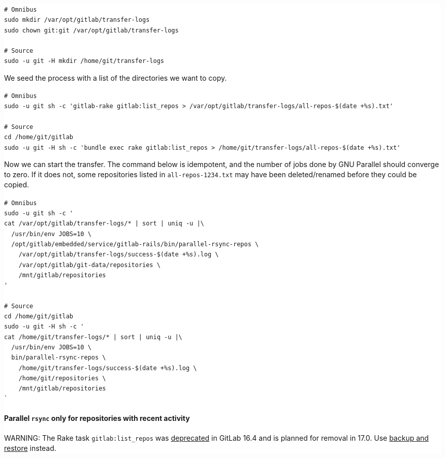 ```shell
# Omnibus
sudo mkdir /var/opt/gitlab/transfer-logs
sudo chown git:git /var/opt/gitlab/transfer-logs

# Source
sudo -u git -H mkdir /home/git/transfer-logs
```

We seed the process with a list of the directories we want to copy.

```shell
# Omnibus
sudo -u git sh -c 'gitlab-rake gitlab:list_repos > /var/opt/gitlab/transfer-logs/all-repos-$(date +%s).txt'

# Source
cd /home/git/gitlab
sudo -u git -H sh -c 'bundle exec rake gitlab:list_repos > /home/git/transfer-logs/all-repos-$(date +%s).txt'
```

Now we can start the transfer. The command below is idempotent, and
the number of jobs done by GNU Parallel should converge to zero. If it
does not, some repositories listed in `all-repos-1234.txt` may have been
deleted/renamed before they could be copied.

```shell
# Omnibus
sudo -u git sh -c '
cat /var/opt/gitlab/transfer-logs/* | sort | uniq -u |\
  /usr/bin/env JOBS=10 \
  /opt/gitlab/embedded/service/gitlab-rails/bin/parallel-rsync-repos \
    /var/opt/gitlab/transfer-logs/success-$(date +%s).log \
    /var/opt/gitlab/git-data/repositories \
    /mnt/gitlab/repositories
'

# Source
cd /home/git/gitlab
sudo -u git -H sh -c '
cat /home/git/transfer-logs/* | sort | uniq -u |\
  /usr/bin/env JOBS=10 \
  bin/parallel-rsync-repos \
    /home/git/transfer-logs/success-$(date +%s).log \
    /home/git/repositories \
    /mnt/gitlab/repositories
`
```

#### Parallel `rsync` only for repositories with recent activity

WARNING:
The Rake task `gitlab:list_repos` was
[deprecated](https://gitlab.com/gitlab-org/gitlab/-/issues/384361) in GitLab 16.4 and is planned for
removal in 17.0. Use [backup and restore](#recommended-approach-in-all-cases) instead.
